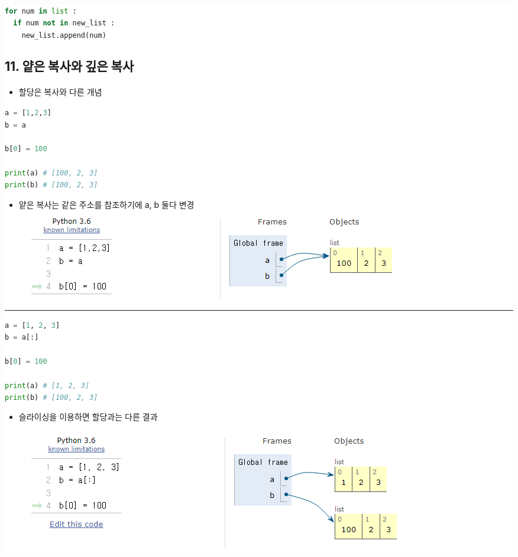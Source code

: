   ```python
  for num in list :
    if num not in new_list :
      new_list.append(num)
  ```

## 11. 얕은 복사와 깊은 복사
- 할당은 복사와 다른 개념
```python
a = [1,2,3]
b = a

b[0] = 100

print(a) # [100, 2, 3]
print(b) # [100, 2, 3]
```
- 얕은 복사는 같은 주소를 참조하기에 a, b 둘다 변경
![lowlevelcopy](images/low_copy.PNG)

-------------
```python
a = [1, 2, 3]
b = a[:]

b[0] = 100

print(a) # [1, 2, 3]
print(b) # [100, 2, 3]
```
- 슬라이싱을 이용하면 할당과는 다른 결과
![middlecopy](images/middle_copy.PNG)
